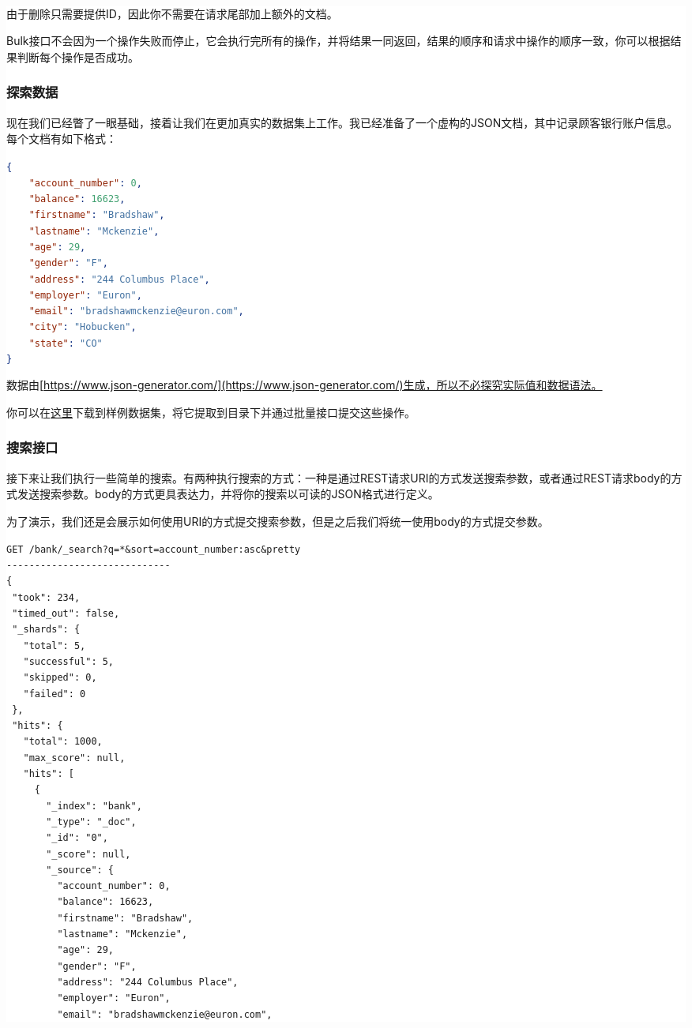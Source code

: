 由于删除只需要提供ID，因此你不需要在请求尾部加上额外的文档。

Bulk接口不会因为一个操作失败而停止，它会执行完所有的操作，并将结果一同返回，结果的顺序和请求中操作的顺序一致，你可以根据结果判断每个操作是否成功。

### 探索数据

现在我们已经瞥了一眼基础，接着让我们在更加真实的数据集上工作。我已经准备了一个虚构的JSON文档，其中记录顾客银行账户信息。每个文档有如下格式：

```json
{
    "account_number": 0,
    "balance": 16623,
    "firstname": "Bradshaw",
    "lastname": "Mckenzie",
    "age": 29,
    "gender": "F",
    "address": "244 Columbus Place",
    "employer": "Euron",
    "email": "bradshawmckenzie@euron.com",
    "city": "Hobucken",
    "state": "CO"
}
```

数据由[https://www.json-generator.com/](https://www.json-generator.com/)生成，所以不必探究实际值和数据语法。

你可以在[这里](https://raw.githubusercontent.com/elastic/elasticsearch/master/docs/src/test/resources/accounts.json)下载到样例数据集，将它提取到目录下并通过批量接口提交这些操作。

### 搜索接口

接下来让我们执行一些简单的搜索。有两种执行搜索的方式：一种是通过REST请求URI的方式发送搜索参数，或者通过REST请求body的方式发送搜索参数。body的方式更具表达力，并将你的搜索以可读的JSON格式进行定义。

为了演示，我们还是会展示如何使用URI的方式提交搜索参数，但是之后我们将统一使用body的方式提交参数。

 ```http
GET /bank/_search?q=*&sort=account_number:asc&pretty
-----------------------------
{
  "took": 234,
  "timed_out": false,
  "_shards": {
    "total": 5,
    "successful": 5,
    "skipped": 0,
    "failed": 0
  },
  "hits": {
    "total": 1000,
    "max_score": null,
    "hits": [
      {
        "_index": "bank",
        "_type": "_doc",
        "_id": "0",
        "_score": null,
        "_source": {
          "account_number": 0,
          "balance": 16623,
          "firstname": "Bradshaw",
          "lastname": "Mckenzie",
          "age": 29,
          "gender": "F",
          "address": "244 Columbus Place",
          "employer": "Euron",
          "email": "bradshawmckenzie@euron.com",
 ```